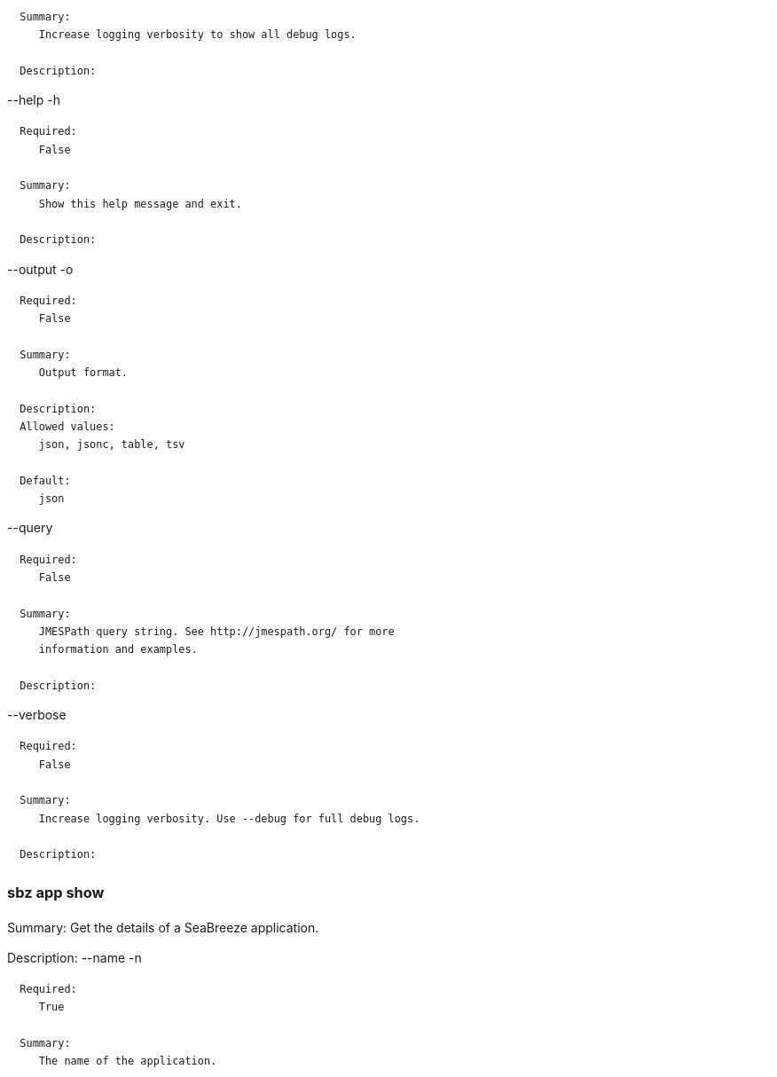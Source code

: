       Summary:
         Increase logging verbosity to show all debug logs.

      Description:
   --help -h

      Required:
         False

      Summary:
         Show this help message and exit.

      Description:
   --output -o

      Required:
         False

      Summary:
         Output format.

      Description:
      Allowed values:
         json, jsonc, table, tsv

      Default:
         json

   --query

      Required:
         False

      Summary:
         JMESPath query string. See http://jmespath.org/ for more
         information and examples.

      Description:
   --verbose

      Required:
         False

      Summary:
         Increase logging verbosity. Use --debug for full debug logs.

      Description:
### sbz app show

   Summary:
      Get the details of a SeaBreeze application.

   Description:
   --name -n

      Required:
         True

      Summary:
         The name of the application.
